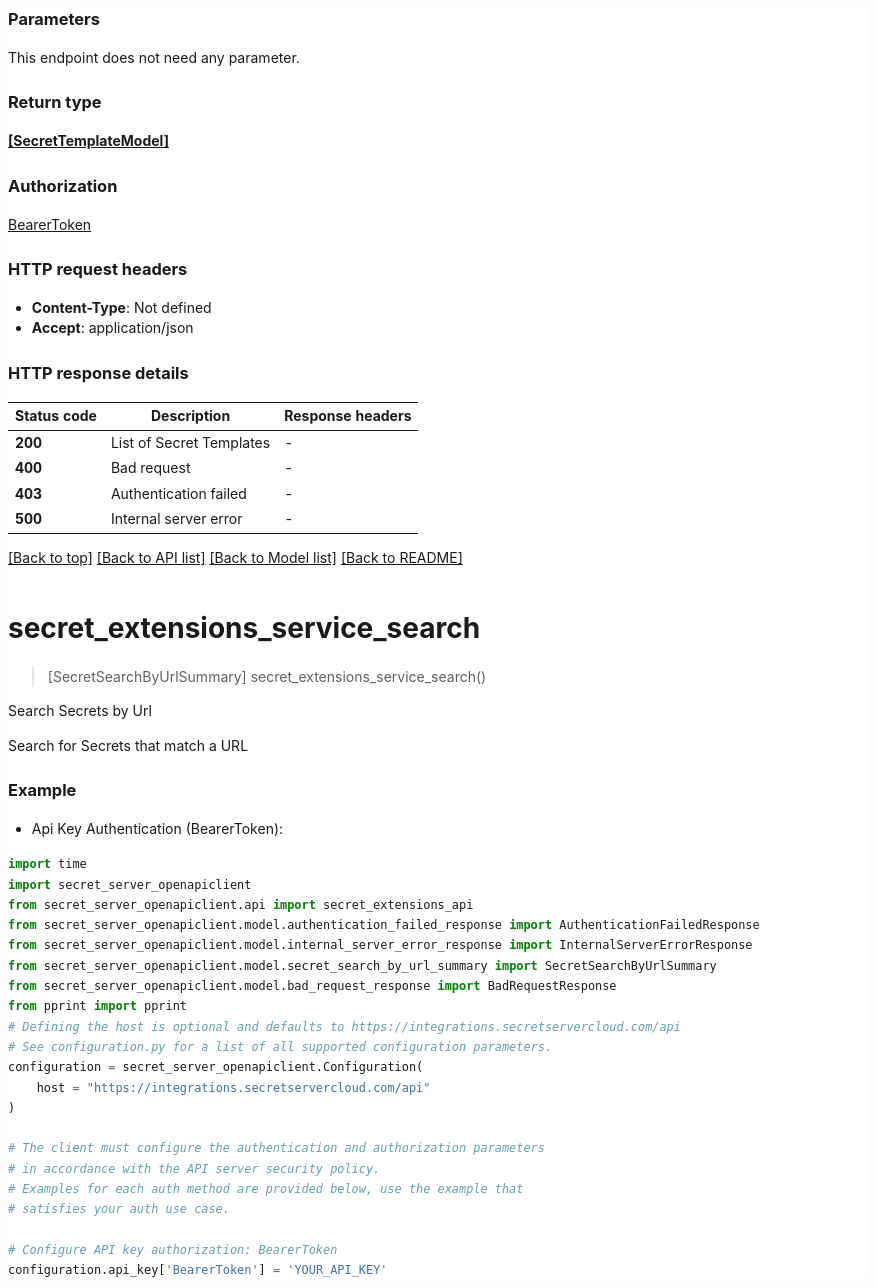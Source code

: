 
### Parameters
This endpoint does not need any parameter.

### Return type

[**[SecretTemplateModel]**](SecretTemplateModel.md)

### Authorization

[BearerToken](../README.md#BearerToken)

### HTTP request headers

 - **Content-Type**: Not defined
 - **Accept**: application/json


### HTTP response details

| Status code | Description | Response headers |
|-------------|-------------|------------------|
**200** | List of Secret Templates |  -  |
**400** | Bad request |  -  |
**403** | Authentication failed |  -  |
**500** | Internal server error |  -  |

[[Back to top]](#) [[Back to API list]](../README.md#documentation-for-api-endpoints) [[Back to Model list]](../README.md#documentation-for-models) [[Back to README]](../README.md)

# **secret_extensions_service_search**
> [SecretSearchByUrlSummary] secret_extensions_service_search()

Search Secrets by Url

Search for Secrets that match a URL

### Example

* Api Key Authentication (BearerToken):

```python
import time
import secret_server_openapiclient
from secret_server_openapiclient.api import secret_extensions_api
from secret_server_openapiclient.model.authentication_failed_response import AuthenticationFailedResponse
from secret_server_openapiclient.model.internal_server_error_response import InternalServerErrorResponse
from secret_server_openapiclient.model.secret_search_by_url_summary import SecretSearchByUrlSummary
from secret_server_openapiclient.model.bad_request_response import BadRequestResponse
from pprint import pprint
# Defining the host is optional and defaults to https://integrations.secretservercloud.com/api
# See configuration.py for a list of all supported configuration parameters.
configuration = secret_server_openapiclient.Configuration(
    host = "https://integrations.secretservercloud.com/api"
)

# The client must configure the authentication and authorization parameters
# in accordance with the API server security policy.
# Examples for each auth method are provided below, use the example that
# satisfies your auth use case.

# Configure API key authorization: BearerToken
configuration.api_key['BearerToken'] = 'YOUR_API_KEY'

```